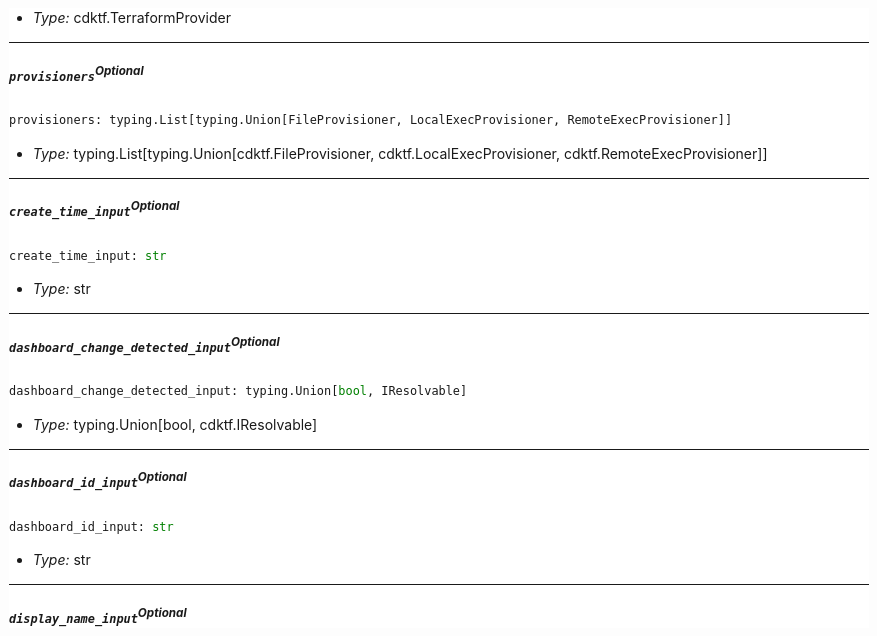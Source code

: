 - *Type:* cdktf.TerraformProvider

---

##### `provisioners`<sup>Optional</sup> <a name="provisioners" id="@cdktf/provider-databricks.dashboard.Dashboard.property.provisioners"></a>

```python
provisioners: typing.List[typing.Union[FileProvisioner, LocalExecProvisioner, RemoteExecProvisioner]]
```

- *Type:* typing.List[typing.Union[cdktf.FileProvisioner, cdktf.LocalExecProvisioner, cdktf.RemoteExecProvisioner]]

---

##### `create_time_input`<sup>Optional</sup> <a name="create_time_input" id="@cdktf/provider-databricks.dashboard.Dashboard.property.createTimeInput"></a>

```python
create_time_input: str
```

- *Type:* str

---

##### `dashboard_change_detected_input`<sup>Optional</sup> <a name="dashboard_change_detected_input" id="@cdktf/provider-databricks.dashboard.Dashboard.property.dashboardChangeDetectedInput"></a>

```python
dashboard_change_detected_input: typing.Union[bool, IResolvable]
```

- *Type:* typing.Union[bool, cdktf.IResolvable]

---

##### `dashboard_id_input`<sup>Optional</sup> <a name="dashboard_id_input" id="@cdktf/provider-databricks.dashboard.Dashboard.property.dashboardIdInput"></a>

```python
dashboard_id_input: str
```

- *Type:* str

---

##### `display_name_input`<sup>Optional</sup> <a name="display_name_input" id="@cdktf/provider-databricks.dashboard.Dashboard.property.displayNameInput"></a>
